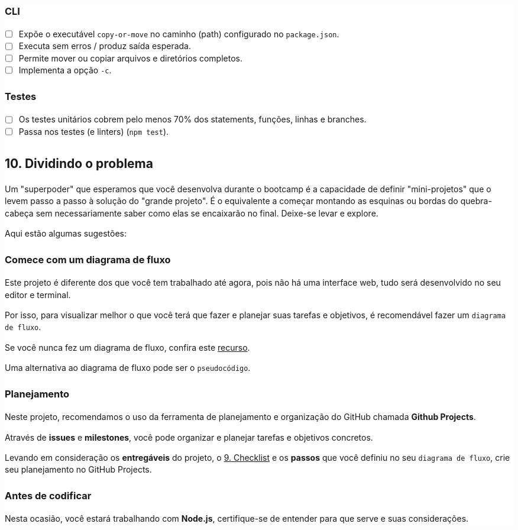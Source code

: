 ### CLI

* [ ] Expõe o executável `copy-or-move` no caminho (path) configurado no
  `package.json`.
* [ ] Executa sem erros / produz saída esperada.
* [ ] Permite mover ou copiar arquivos e diretórios completos.
* [ ] Implementa a opção `-c`.

### Testes

* [ ] Os testes unitários cobrem pelo menos 70% dos statements, funções,
  linhas e branches.
* [ ] Passa nos testes (e linters) (`npm test`).

## 10. Dividindo o problema

Um "superpoder" que esperamos que você desenvolva durante o bootcamp
é a capacidade de definir "mini-projetos" que o levem passo a passo
à solução do "grande projeto". É o equivalente a começar montando
as esquinas ou bordas do quebra-cabeça sem necessariamente saber
como elas se encaixarão no final. Deixe-se levar e explore.

Aqui estão algumas sugestões:

### Comece com um diagrama de fluxo

Este projeto é diferente dos que você tem trabalhado até agora,
pois não há uma interface web, tudo será desenvolvido no seu editor
e terminal.

Por isso, para visualizar melhor o que você terá que fazer e planejar suas
tarefas e objetivos, é recomendável fazer um `diagrama de fluxo`.

Se você nunca fez um diagrama de fluxo, confira este
[recurso](https://www.youtube.com/watch?v=Lub5qOmY4JQ).

Uma alternativa ao diagrama de fluxo pode ser o `pseudocódigo`.

### Planejamento

Neste projeto, recomendamos o uso da ferramenta de planejamento
e organização do GitHub chamada **Github Projects**.

Através de **issues** e **milestones**, você pode organizar e planejar
tarefas e objetivos concretos.

Levando em consideração os **entregáveis** do projeto, o
[9. Checklist](#9-checklist) e os **passos** que você definiu no seu
`diagrama de fluxo`, crie seu planejamento no GitHub Projects.

### Antes de codificar

Nesta ocasião, você estará trabalhando com **Node.js**, certifique-se
de entender para que serve e suas considerações.
